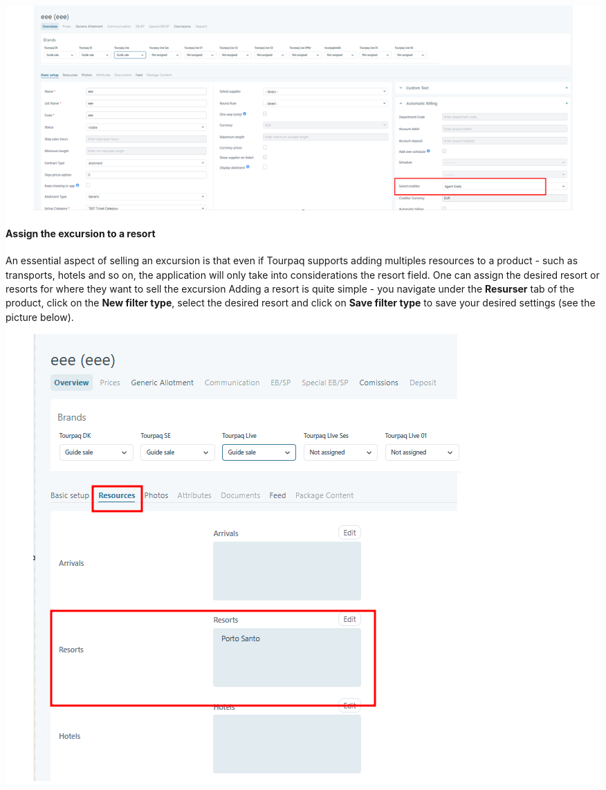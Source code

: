 <figure><img src=".gitbook/assets/image (281).png" alt=""><figcaption></figcaption></figure>

#### **Assign the excursion to a resort**

An essential aspect of selling an excursion is that even if Tourpaq supports adding multiples resources to a product - such as transports, hotels and so on, the application will only take into considerations the resort field. One can assign the desired resort or resorts for where they want to sell the excursion Adding a resort is quite simple - you navigate under the **Resurser** tab of the product, click on the **New filter type**, select the desired resort and click on **Save filter type** to save your desired settings (see the picture below).

<figure><img src=".gitbook/assets/image (282).png" alt=""><figcaption></figcaption></figure>
